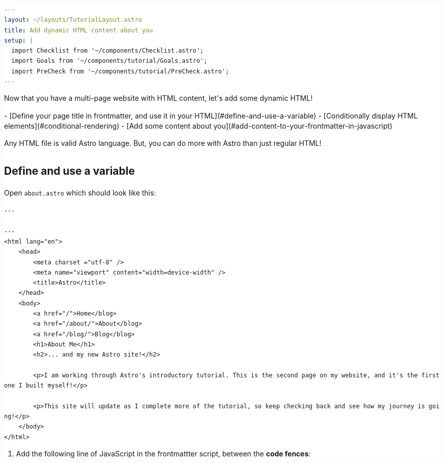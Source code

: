 ```yaml
---
layout: ~/layouts/TutorialLayout.astro
title: Add dynamic HTML content about you
setup: |
  import Checklist from '~/components/Checklist.astro';
  import Goals from '~/components/tutorial/Goals.astro';
  import PreCheck from '~/components/tutorial/PreCheck.astro';
---
```


Now that you have a multi-page website with HTML content, let's add some dynamic HTML!

<PreCheck>
  - [Define your page title in frontmatter, and use it in your HTML](#define-and-use-a-variable)
  - [Conditionally display HTML elements](#conditional-rendering)
  - [Add some content about you](#add-content-to-your-frontmatter-in-javascript)
</PreCheck>

Any HTML file is valid Astro language. But, you can do more with Astro than just regular HTML!




## Define and use a variable

Open `about.astro` which should look like this:

```astro title="src/pages/about.astro"
---

---
<html lang="en">
    <head>
        <meta charset ="utf-8" />
        <meta name="viewport" content="width=device-width" />
        <title>Astro</title>
    </head>
    <body>
        <a href="/">Home</blog>
        <a href="/about/">About</blog>
        <a href="/blog/">Blog</blog>
        <h1>About Me</h1>
        <h2>... and my new Astro site!</h2>

        <p>I am working through Astro's introductory tutorial. This is the second page on my website, and it's the first one I built myself!</p>

        <p>This site will update as I complete more of the tutorial, so keep checking back and see how my journey is going!</p>
    </body>
</html>
```

1. Add the following line of JavaScript in the frontmattter script, between the **code fences**:
